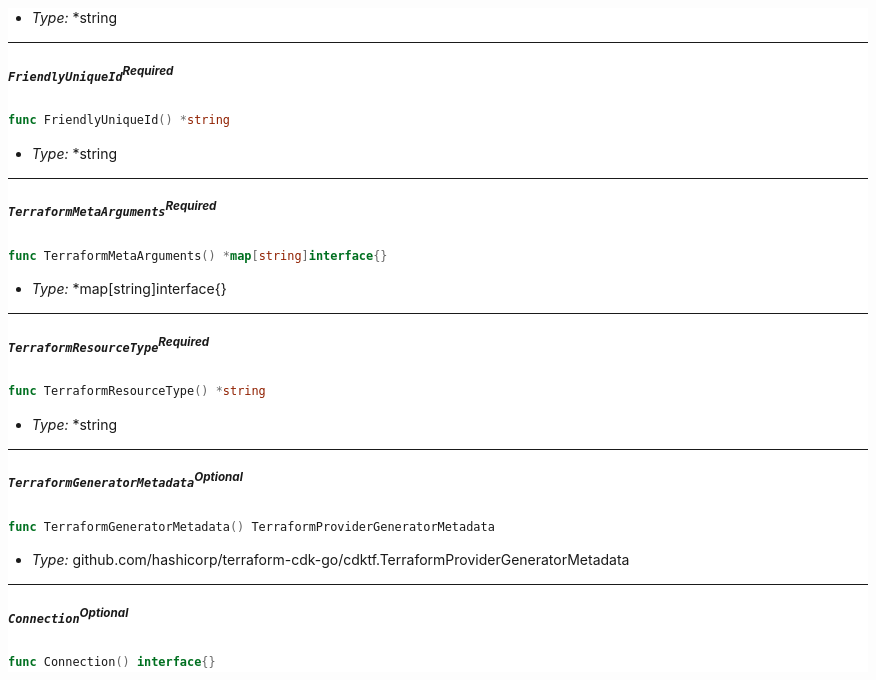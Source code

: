 - *Type:* *string

---

##### `FriendlyUniqueId`<sup>Required</sup> <a name="FriendlyUniqueId" id="@cdktf/provider-cloudflare.ipsecTunnel.IpsecTunnel.property.friendlyUniqueId"></a>

```go
func FriendlyUniqueId() *string
```

- *Type:* *string

---

##### `TerraformMetaArguments`<sup>Required</sup> <a name="TerraformMetaArguments" id="@cdktf/provider-cloudflare.ipsecTunnel.IpsecTunnel.property.terraformMetaArguments"></a>

```go
func TerraformMetaArguments() *map[string]interface{}
```

- *Type:* *map[string]interface{}

---

##### `TerraformResourceType`<sup>Required</sup> <a name="TerraformResourceType" id="@cdktf/provider-cloudflare.ipsecTunnel.IpsecTunnel.property.terraformResourceType"></a>

```go
func TerraformResourceType() *string
```

- *Type:* *string

---

##### `TerraformGeneratorMetadata`<sup>Optional</sup> <a name="TerraformGeneratorMetadata" id="@cdktf/provider-cloudflare.ipsecTunnel.IpsecTunnel.property.terraformGeneratorMetadata"></a>

```go
func TerraformGeneratorMetadata() TerraformProviderGeneratorMetadata
```

- *Type:* github.com/hashicorp/terraform-cdk-go/cdktf.TerraformProviderGeneratorMetadata

---

##### `Connection`<sup>Optional</sup> <a name="Connection" id="@cdktf/provider-cloudflare.ipsecTunnel.IpsecTunnel.property.connection"></a>

```go
func Connection() interface{}
```
